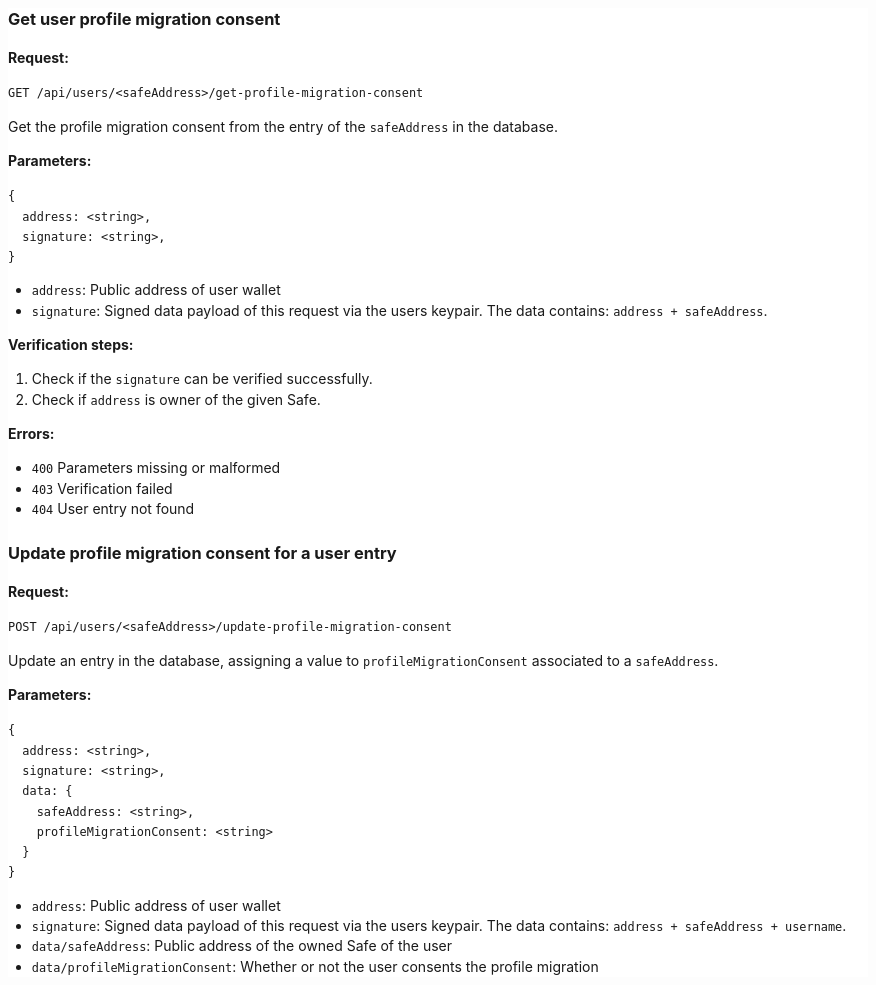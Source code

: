 ### Get user profile migration consent

**Request:**

`GET /api/users/<safeAddress>/get-profile-migration-consent`

Get the profile migration consent from the entry of the `safeAddress` in the database.

**Parameters:**

```
{
  address: <string>,
  signature: <string>,
}
```

- `address`: Public address of user wallet
- `signature`: Signed data payload of this request via the users keypair. The data contains: `address + safeAddress`.

**Verification steps:**

1. Check if the `signature` can be verified successfully.
2. Check if `address` is owner of the given Safe.

**Errors:**

- `400` Parameters missing or malformed
- `403` Verification failed
- `404` User entry not found

### Update profile migration consent for a user entry

**Request:**

`POST /api/users/<safeAddress>/update-profile-migration-consent`

Update an entry in the database, assigning a value to `profileMigrationConsent` associated to a `safeAddress`.

**Parameters:**

```
{
  address: <string>,
  signature: <string>,
  data: {
    safeAddress: <string>,
    profileMigrationConsent: <string>
  }
}
```

- `address`: Public address of user wallet
- `signature`: Signed data payload of this request via the users keypair. The data contains: `address + safeAddress + username`.
- `data/safeAddress`: Public address of the owned Safe of the user
- `data/profileMigrationConsent`: Whether or not the user consents the profile migration
